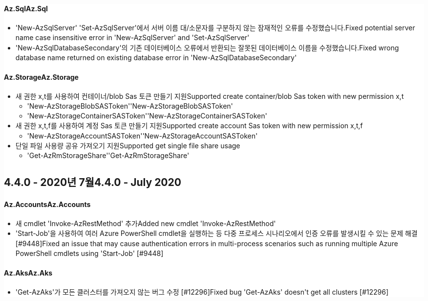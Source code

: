 #### <a name="azsql"></a><span data-ttu-id="96de9-357">Az.Sql</span><span class="sxs-lookup"><span data-stu-id="96de9-357">Az.Sql</span></span>
* <span data-ttu-id="96de9-358">'New-AzSqlServer' 'Set-AzSqlServer'에서 서버 이름 대/소문자를 구분하지 않는 잠재적인 오류를 수정했습니다.</span><span class="sxs-lookup"><span data-stu-id="96de9-358">Fixed potential server name case insensitive error in 'New-AzSqlServer' and 'Set-AzSqlServer'</span></span>
* <span data-ttu-id="96de9-359">'New-AzSqlDatabaseSecondary'의 기존 데이터베이스 오류에서 반환되는 잘못된 데이터베이스 이름을 수정했습니다.</span><span class="sxs-lookup"><span data-stu-id="96de9-359">Fixed wrong database name returned on existing database error in 'New-AzSqlDatabaseSecondary'</span></span>

#### <a name="azstorage"></a><span data-ttu-id="96de9-360">Az.Storage</span><span class="sxs-lookup"><span data-stu-id="96de9-360">Az.Storage</span></span>
* <span data-ttu-id="96de9-361">새 권한 x,t를 사용하여 컨테이너/blob Sas 토큰 만들기 지원</span><span class="sxs-lookup"><span data-stu-id="96de9-361">Supported create container/blob Sas token with new permission x,t</span></span>
    -  <span data-ttu-id="96de9-362">'New-AzStorageBlobSASToken'</span><span class="sxs-lookup"><span data-stu-id="96de9-362">'New-AzStorageBlobSASToken'</span></span>
    -  <span data-ttu-id="96de9-363">'New-AzStorageContainerSASToken'</span><span class="sxs-lookup"><span data-stu-id="96de9-363">'New-AzStorageContainerSASToken'</span></span>
* <span data-ttu-id="96de9-364">새 권한 x,t,f를 사용하여 계정 Sas 토큰 만들기 지원</span><span class="sxs-lookup"><span data-stu-id="96de9-364">Supported create account Sas token with new permission x,t,f</span></span>
    -  <span data-ttu-id="96de9-365">'New-AzStorageAccountSASToken'</span><span class="sxs-lookup"><span data-stu-id="96de9-365">'New-AzStorageAccountSASToken'</span></span>
* <span data-ttu-id="96de9-366">단일 파일 사용량 공유 가져오기 지원</span><span class="sxs-lookup"><span data-stu-id="96de9-366">Supported get single file share usage</span></span>
    - <span data-ttu-id="96de9-367">'Get-AzRmStorageShare'</span><span class="sxs-lookup"><span data-stu-id="96de9-367">'Get-AzRmStorageShare'</span></span>

## <a name="440---july-2020"></a><span data-ttu-id="96de9-368">4.4.0 - 2020년 7월</span><span class="sxs-lookup"><span data-stu-id="96de9-368">4.4.0 - July 2020</span></span>
#### <a name="azaccounts"></a><span data-ttu-id="96de9-369">Az.Accounts</span><span class="sxs-lookup"><span data-stu-id="96de9-369">Az.Accounts</span></span>
* <span data-ttu-id="96de9-370">새 cmdlet 'Invoke-AzRestMethod' 추가</span><span class="sxs-lookup"><span data-stu-id="96de9-370">Added new cmdlet 'Invoke-AzRestMethod'</span></span>
* <span data-ttu-id="96de9-371">'Start-Job'을 사용하여 여러 Azure PowerShell cmdlet을 실행하는 등 다중 프로세스 시나리오에서 인증 오류를 발생시킬 수 있는 문제 해결 [#9448]</span><span class="sxs-lookup"><span data-stu-id="96de9-371">Fixed an issue that may cause authentication errors in multi-process scenarios such as running multiple Azure PowerShell cmdlets using 'Start-Job' [#9448]</span></span>

#### <a name="azaks"></a><span data-ttu-id="96de9-372">Az.Aks</span><span class="sxs-lookup"><span data-stu-id="96de9-372">Az.Aks</span></span>
* <span data-ttu-id="96de9-373">'Get-AzAks'가 모든 클러스터를 가져오지 않는 버그 수정 [#12296]</span><span class="sxs-lookup"><span data-stu-id="96de9-373">Fixed bug 'Get-AzAks' doesn't get all clusters [#12296]</span></span>
